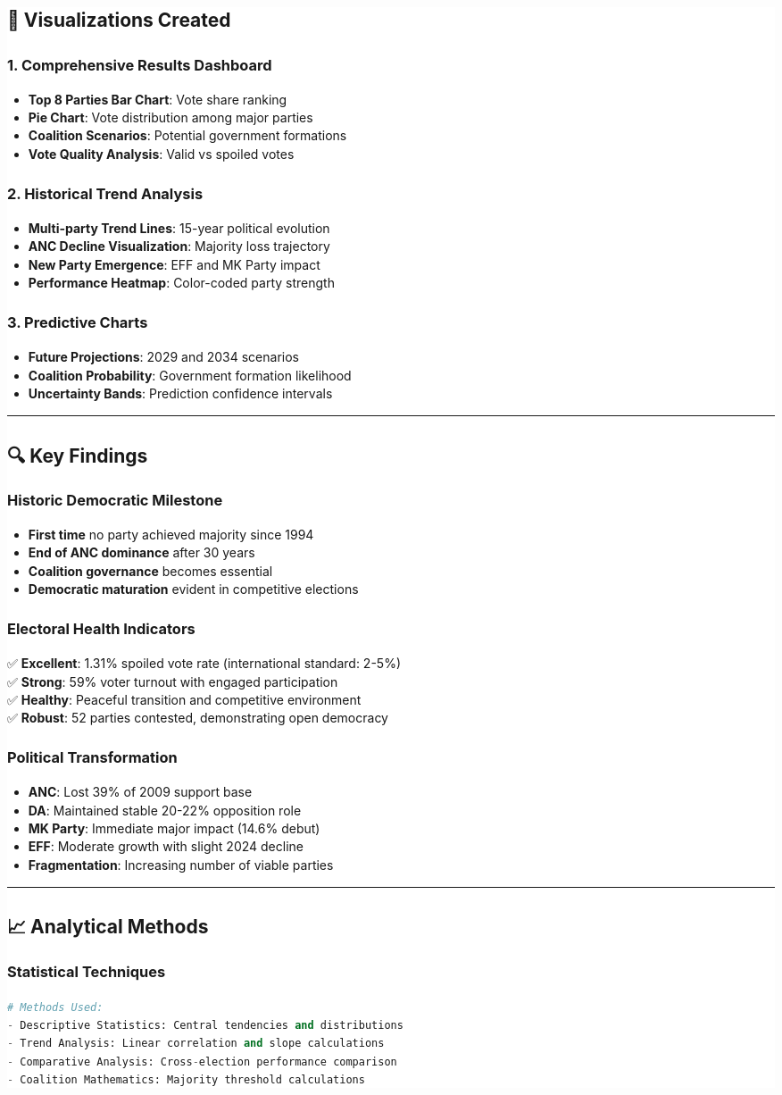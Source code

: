 ## 🎨 Visualizations Created

### 1. Comprehensive Results Dashboard
- **Top 8 Parties Bar Chart**: Vote share ranking
- **Pie Chart**: Vote distribution among major parties
- **Coalition Scenarios**: Potential government formations
- **Vote Quality Analysis**: Valid vs spoiled votes

### 2. Historical Trend Analysis
- **Multi-party Trend Lines**: 15-year political evolution
- **ANC Decline Visualization**: Majority loss trajectory
- **New Party Emergence**: EFF and MK Party impact
- **Performance Heatmap**: Color-coded party strength

### 3. Predictive Charts
- **Future Projections**: 2029 and 2034 scenarios
- **Coalition Probability**: Government formation likelihood
- **Uncertainty Bands**: Prediction confidence intervals

---

## 🔍 Key Findings

### Historic Democratic Milestone
- **First time** no party achieved majority since 1994
- **End of ANC dominance** after 30 years
- **Coalition governance** becomes essential
- **Democratic maturation** evident in competitive elections

### Electoral Health Indicators
✅ **Excellent**: 1.31% spoiled vote rate (international standard: 2-5%)  
✅ **Strong**: 59% voter turnout with engaged participation  
✅ **Healthy**: Peaceful transition and competitive environment  
✅ **Robust**: 52 parties contested, demonstrating open democracy  

### Political Transformation
- **ANC**: Lost 39% of 2009 support base
- **DA**: Maintained stable 20-22% opposition role  
- **MK Party**: Immediate major impact (14.6% debut)
- **EFF**: Moderate growth with slight 2024 decline
- **Fragmentation**: Increasing number of viable parties

---

## 📈 Analytical Methods

### Statistical Techniques
```python
# Methods Used:
- Descriptive Statistics: Central tendencies and distributions
- Trend Analysis: Linear correlation and slope calculations  
- Comparative Analysis: Cross-election performance comparison
- Coalition Mathematics: Majority threshold calculations
```
